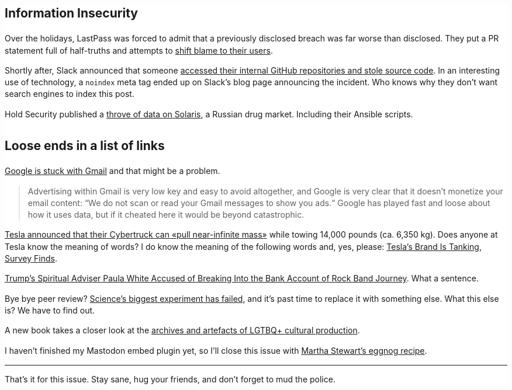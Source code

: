 ## Information Insecurity

Over the holidays, LastPass was forced to admit that a previously disclosed breach was far worse than disclosed. They put a PR statement full of half-truths and attempts to [shift blame to their users](https://palant.info/2022/12/26/whats-in-a-pr-statement-lastpass-breach-explained/).

Shortly after, Slack announced that someone [accessed their internal GitHub repositories and stole source code](https://www.bleepingcomputer.com/news/security/slacks-private-github-code-repositories-stolen-over-holidays/). In an interesting use of technology, a `noindex` meta tag ended up on Slack’s blog page announcing the incident. Who knows why they don’t want search engines to index this post.

Hold Security published a [throve of data on Solaris](https://holdsecurity.com/news/2023/01/solaris-russian-drug-platform-exposed/), a Russian drug market. Including their Ansible scripts.

## Loose ends in a list of links

[Google is stuck with Gmail](https://www.theregister.com/2022/12/26/opinion_column_alexa/) and that might be a problem.

> Advertising within Gmail is very low key and easy to avoid altogether, and Google is very clear that it doesn’t monetize your email content: “We do not scan or read your Gmail messages to show you ads.“ Google has played fast and loose about how it uses data, but if it cheated here it would be beyond catastrophic.

[Tesla announced that their Cybertruck can «pull near-infinite mass»](https://nitter.net/melhuman/status/1610707061561765888) while towing 14,000 pounds (ca. 6,350 kg). Does anyone at Tesla know the meaning of words? I do know the meaning of the following words and, yes, please: [Tesla’s Brand Is Tanking, Survey Finds](https://www.forbes.com/sites/alanohnsman/2023/01/12/teslas-brand-is-tanking-survey-finds/).

[Trump’s Spiritual Adviser Paula White Accused of Breaking Into the Bank Account of Rock Band Journey](https://www.politicalflare.com/2023/01/trumps-spiritual-adviser-paula-white-accused-of-breaking-into-the-bank-account-of-rock-band-journey/). What a sentence.

Bye bye peer review? [Science’s biggest experiment has failed](https://experimentalhistory.substack.com/p/the-rise-and-fall-of-peer-review), and it’s past time to replace it with something else. What this else is? We have to find out.

A new book takes a closer look at the [archives and artefacts of LGTBQ+ cultural production](https://thebaffler.com/latest/past-in-present-lukenbill).

I haven’t finished my Mastodon embed plugin yet, so I’ll close this issue with [Martha Stewart’s eggnog recipe](https://www.marthastewart.com/355404/marthas-classic-eggnog).

---

That’s it for this issue. Stay sane, hug your friends, and don’t forget to mud the police.
